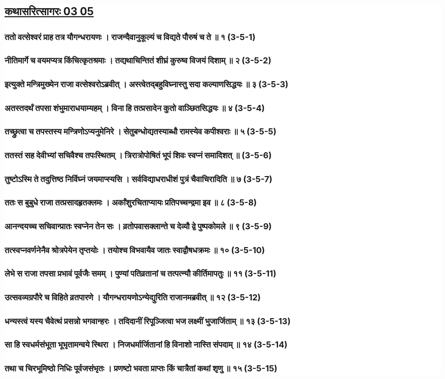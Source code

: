 ## [कथासरित्सागरः 03 05](https://sa.wikisource.org/wiki/कथासरित्सागरः/लम्बकः_३/तरङ्गः_५)

### ततो वत्सेश्वरं प्राह तत्र यौगन्धरायणः । राजन्दैवानुकूल्यं च विद्यते पौरुषं च ते ॥ १ (3-5-1)

### नीतिमार्गे च वयमप्यत्र किंचित्कृतश्रमाः । तद्यथाचिन्तितं शीघ्रं कुरुष्व विजयं दिशाम् ॥ २ (3-5-2)

### इत्युक्ते मन्त्रिमुख्येन राजा वत्सेश्वरोऽब्रवीत् । अस्त्वेतद्बहुविघ्नास्तु सदा कल्याणसिद्धयः ॥ ३ (3-5-3)

### अतस्तदर्थं तपसा शंभुमाराधयाम्यहम् । विना हि तत्प्रसादेन कुतो वाञ्छितसिद्धयः ॥ ४ (3-5-4)

### तच्छ्रुत्वा च तपस्तस्य मन्त्रिणोऽप्यनुमेनिरे । सेतुबन्धोद्यतस्याब्धौ रामस्येव कपीश्वराः ॥ ५ (3-5-5)

### ततस्तं सह देवीभ्यां सचिवैश्च तपःस्थितम् । त्रिरात्रोपोषितं भूपं शिवः स्वप्नं समादिशत् ॥  (3-5-6)

### तुष्टोऽस्मि ते तदुत्तिष्ठ निर्विघ्नं जयमाप्स्यसि । सर्वविद्याधराधीशं पुत्रं चैवाचिरादिति ॥ ७ (3-5-7)

### ततः स बुबुधे राजा तत्प्रसादहृतक्लमः । अर्कांशुरचिताप्यायः प्रतिपच्चन्द्रमा इव ॥ ८ (3-5-8)

### आनन्दयच्च सचिवान्प्रातः स्वप्नेन तेन सः । व्रतोपवासक्लान्ते च देव्यौ द्वे पुष्पकोमले ॥ ९ (3-5-9)

### तत्स्वप्नवर्णनेनैव श्रोत्रपेयेन तृप्तयोः । तयोश्च विभवायैव जातः स्वाद्वौषधक्रमः ॥ १० (3-5-10)

### लेभे स राजा तपसा प्रभावं पूर्वजैः समम् । पुण्यां पतिव्रतानां च तत्पत्न्यौ कीर्तिमापतुः ॥ ११ (3-5-11)

### उत्सवव्यग्रपौरे च विहिते व्रतपारणे । यौगन्धरायणोऽन्येद्युरिति राजानमब्रवीत् ॥ १२ (3-5-12)

### धन्यस्त्वं यस्य चैवेत्थं प्रसन्नो भगवान्हरः । तदिदानीं रिपूञ्जित्वा भज लक्ष्मीं भुजार्जिताम् ॥ १३ (3-5-13)

### सा हि स्वधर्मसंभूता भूभृतामन्वये स्थिरा । निजधर्मार्जितानां हि विनाशो नास्ति संपदाम् ॥ १४ (3-5-14)

### तथा च चिरभूमिष्ठो निधिः पूर्वजसंभृतः । प्रणष्टो भवता प्राप्तः किं चात्रैतां कथां शृणु ॥ १५ (3-5-15)
